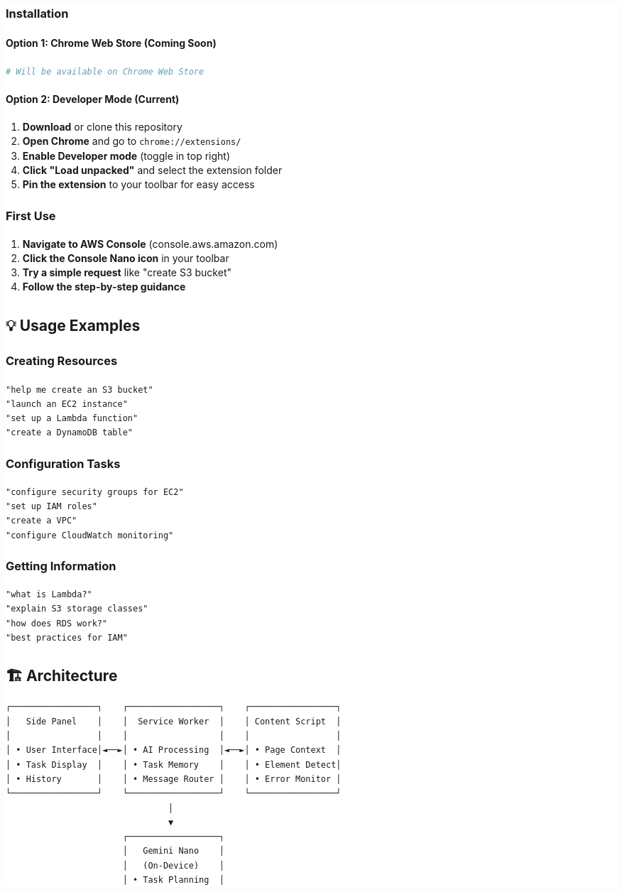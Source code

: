 ### Installation

#### Option 1: Chrome Web Store (Coming Soon)
```bash
# Will be available on Chrome Web Store
```

#### Option 2: Developer Mode (Current)
1. **Download** or clone this repository
2. **Open Chrome** and go to `chrome://extensions/`
3. **Enable Developer mode** (toggle in top right)
4. **Click "Load unpacked"** and select the extension folder
5. **Pin the extension** to your toolbar for easy access

### First Use

1. **Navigate to AWS Console** (console.aws.amazon.com)
2. **Click the Console Nano icon** in your toolbar
3. **Try a simple request** like "create S3 bucket"
4. **Follow the step-by-step guidance**

## 💡 Usage Examples

### Creating Resources
```
"help me create an S3 bucket"
"launch an EC2 instance"
"set up a Lambda function"
"create a DynamoDB table"
```

### Configuration Tasks
```
"configure security groups for EC2"
"set up IAM roles"
"create a VPC"
"configure CloudWatch monitoring"
```

### Getting Information
```
"what is Lambda?"
"explain S3 storage classes"
"how does RDS work?"
"best practices for IAM"
```

## 🏗️ Architecture

```
┌─────────────────┐    ┌──────────────────┐    ┌─────────────────┐
│   Side Panel    │    │  Service Worker  │    │ Content Script  │
│                 │    │                  │    │                 │
│ • User Interface│◄──►│ • AI Processing  │◄──►│ • Page Context  │
│ • Task Display  │    │ • Task Memory    │    │ • Element Detect│
│ • History       │    │ • Message Router │    │ • Error Monitor │
└─────────────────┘    └──────────────────┘    └─────────────────┘
                                │
                                ▼
                       ┌──────────────────┐
                       │   Gemini Nano    │
                       │   (On-Device)    │
                       │ • Task Planning  │
```